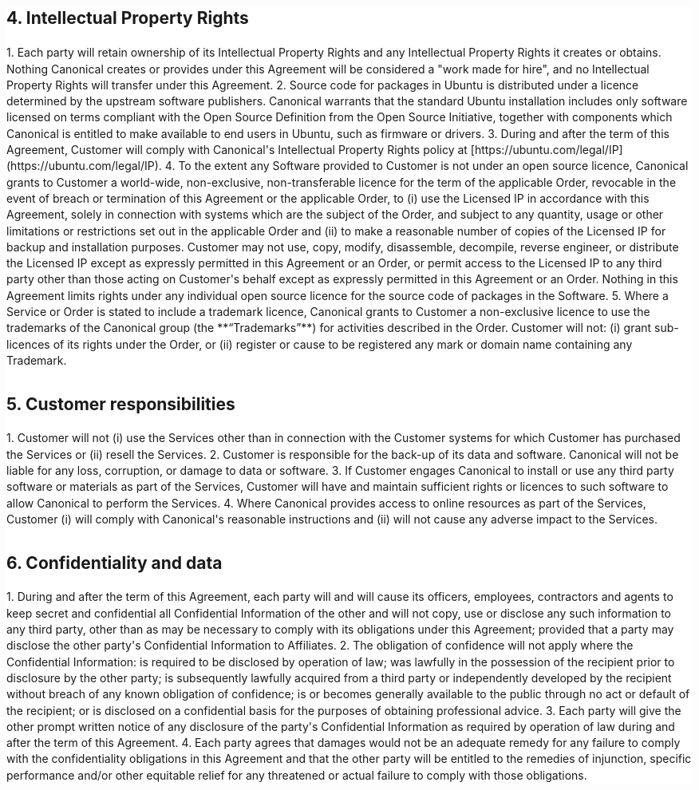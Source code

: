 <h2>4. Intellectual Property Rights</h2>
   1.  Each party will retain ownership of its Intellectual Property Rights and any Intellectual Property Rights it creates or obtains. Nothing Canonical creates or provides under this Agreement will be considered a "work made for hire", and no Intellectual Property Rights will transfer under this Agreement.
   2.  Source code for packages in Ubuntu is distributed under a licence determined by the upstream software publishers. Canonical warrants that the standard Ubuntu installation includes only software licensed on terms compliant with the Open Source Definition from the Open Source Initiative, together with components which Canonical is entitled to make available to end users in Ubuntu, such as firmware or drivers.
   3.  During and after the term of this Agreement, Customer will comply with Canonical's Intellectual Property Rights policy at [https://ubuntu.com/legal/IP](https://ubuntu.com/legal/IP).
   4.  To the extent any Software provided to Customer is not under an open source licence, Canonical grants to Customer a world-wide, non-exclusive, non-transferable licence for the term of the applicable Order, revocable in the event of breach or termination of this Agreement or the applicable Order, to (i) use the Licensed IP in accordance with this Agreement, solely in connection with systems which are the subject of the Order, and subject to any quantity, usage or other limitations or restrictions set out in the applicable Order and (ii) to make a reasonable number of copies of the Licensed IP for backup and installation purposes. Customer may not use, copy, modify, disassemble, decompile, reverse engineer, or distribute the Licensed IP except as expressly permitted in this Agreement or an Order, or permit access to the Licensed IP to any third party other than those acting on Customer's behalf except as expressly permitted in this Agreement or an Order. Nothing in this Agreement limits rights under any individual open source licence for the source code of packages in the Software.
   5. Where a Service or Order is stated to include a trademark licence, Canonical grants to Customer a non-exclusive licence to use the trademarks of the Canonical group (the **“Trademarks”**) for activities described in the Order. Customer will not: (i) grant sub-licences of its rights under the Order, or (ii) register or cause to be registered any mark or domain name containing any Trademark.

<h2>5. Customer responsibilities</h2>
   1.  Customer will not (i) use the Services other than in connection with the Customer systems for which Customer has purchased the Services or (ii) resell the Services.
   2.  Customer is responsible for the back-up of its data and software. Canonical will not be liable for any loss, corruption, or damage to data or software.
   3.  If Customer engages Canonical to install or use any third party software or materials as part of the Services, Customer will have and maintain sufficient rights or licences to such software to allow Canonical to perform the Services.
   4.  Where Canonical provides access to online resources as part of the Services, Customer (i) will comply with Canonical's reasonable instructions and (ii) will not cause any adverse impact to the Services.

<h2>6. Confidentiality and data</h2>
   1.  During and after the term of this Agreement, each party will and will cause its officers, employees, contractors and agents to keep secret and confidential all Confidential Information of the other and will not copy, use or disclose any such information to any third party, other than as may be necessary to comply with its obligations under this Agreement; provided that a party may disclose the other party's Confidential Information to Affiliates.
   2.  The obligation of confidence will not apply where the Confidential Information: is required to be disclosed by operation of law; was lawfully in the possession of the recipient prior to disclosure by the other party; is subsequently lawfully acquired from a third party or independently developed by the recipient without breach of any known obligation of confidence; is or becomes generally available to the public through no act or default of the recipient; or is disclosed on a confidential basis for the purposes of obtaining professional advice.
   3.  Each party will give the other prompt written notice of any disclosure of the party's Confidential Information as required by operation of law during and after the term of this Agreement.
   4.  Each party agrees that damages would not be an adequate remedy for any failure to comply with the confidentiality obligations in this Agreement and that the other party will be entitled to the remedies of injunction, specific performance and/or other equitable relief for any threatened or actual failure to comply with those obligations.